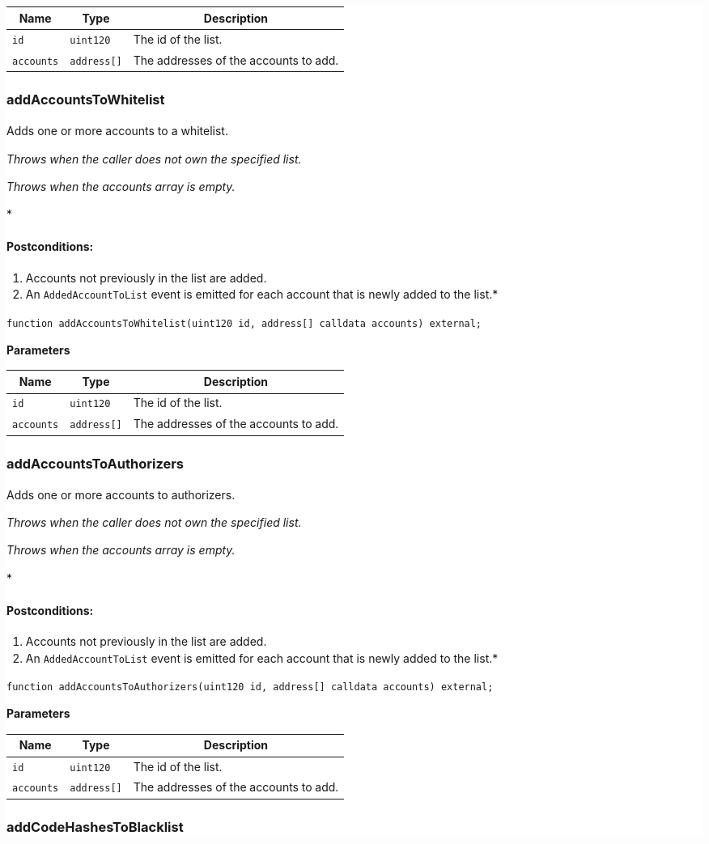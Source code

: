 |Name|Type|Description|
|----|----|-----------|
|`id`|`uint120`|      The id of the list.|
|`accounts`|`address[]`|The addresses of the accounts to add.|


### addAccountsToWhitelist

Adds one or more accounts to a whitelist.

*Throws when the caller does not own the specified list.*

*Throws when the accounts array is empty.*

*<h4>Postconditions:</h4>
1. Accounts not previously in the list are added.
2. An `AddedAccountToList` event is emitted for each account that is newly added to the list.*


```solidity
function addAccountsToWhitelist(uint120 id, address[] calldata accounts) external;
```
**Parameters**

|Name|Type|Description|
|----|----|-----------|
|`id`|`uint120`|      The id of the list.|
|`accounts`|`address[]`|The addresses of the accounts to add.|


### addAccountsToAuthorizers

Adds one or more accounts to authorizers.

*Throws when the caller does not own the specified list.*

*Throws when the accounts array is empty.*

*<h4>Postconditions:</h4>
1. Accounts not previously in the list are added.
2. An `AddedAccountToList` event is emitted for each account that is newly added to the list.*


```solidity
function addAccountsToAuthorizers(uint120 id, address[] calldata accounts) external;
```
**Parameters**

|Name|Type|Description|
|----|----|-----------|
|`id`|`uint120`|      The id of the list.|
|`accounts`|`address[]`|The addresses of the accounts to add.|


### addCodeHashesToBlacklist

